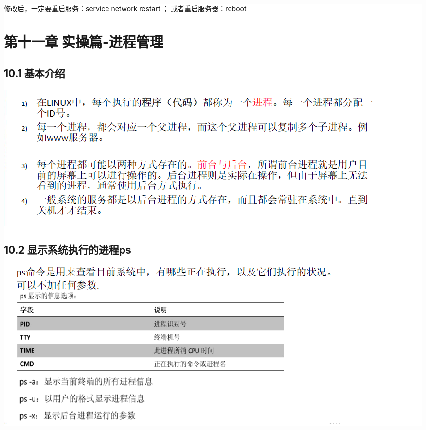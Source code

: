 修改后，一定要重启服务：service network restart ； 或者重启服务器：reboot

# 第十一章 实操篇-进程管理

## 10.1 基本介绍

![1564728082060](assets/1564728082060.png)

## 10.2 显示系统执行的进程ps

![1564729601502](assets/1564729601502.png)
